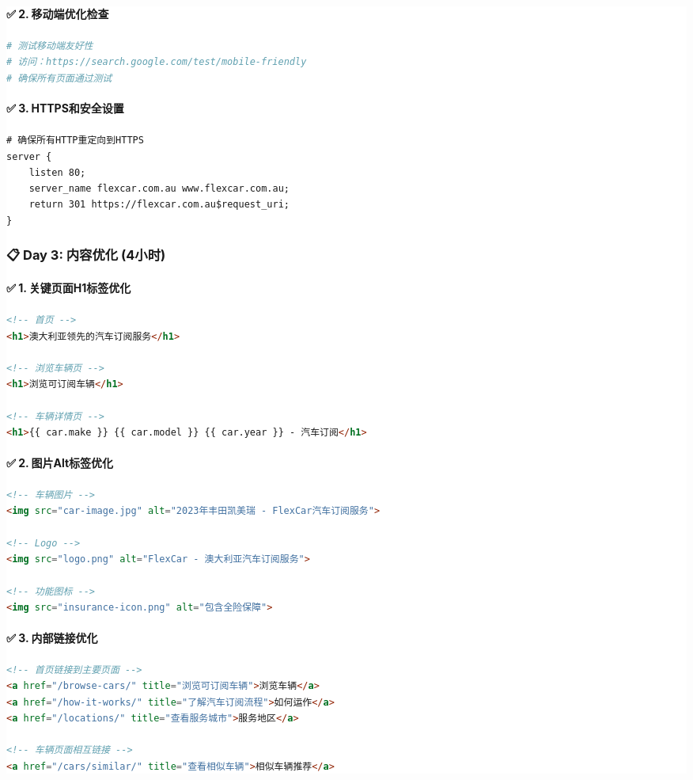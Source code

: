 #### ✅ 2. 移动端优化检查
```bash
# 测试移动端友好性
# 访问：https://search.google.com/test/mobile-friendly
# 确保所有页面通过测试
```

#### ✅ 3. HTTPS和安全设置
```nginx
# 确保所有HTTP重定向到HTTPS
server {
    listen 80;
    server_name flexcar.com.au www.flexcar.com.au;
    return 301 https://flexcar.com.au$request_uri;
}
```

### 📋 Day 3: 内容优化 (4小时)

#### ✅ 1. 关键页面H1标签优化
```html
<!-- 首页 -->
<h1>澳大利亚领先的汽车订阅服务</h1>

<!-- 浏览车辆页 -->
<h1>浏览可订阅车辆</h1>

<!-- 车辆详情页 -->
<h1>{{ car.make }} {{ car.model }} {{ car.year }} - 汽车订阅</h1>
```

#### ✅ 2. 图片Alt标签优化
```html
<!-- 车辆图片 -->
<img src="car-image.jpg" alt="2023年丰田凯美瑞 - FlexCar汽车订阅服务">

<!-- Logo -->
<img src="logo.png" alt="FlexCar - 澳大利亚汽车订阅服务">

<!-- 功能图标 -->
<img src="insurance-icon.png" alt="包含全险保障">
```

#### ✅ 3. 内部链接优化
```html
<!-- 首页链接到主要页面 -->
<a href="/browse-cars/" title="浏览可订阅车辆">浏览车辆</a>
<a href="/how-it-works/" title="了解汽车订阅流程">如何运作</a>
<a href="/locations/" title="查看服务城市">服务地区</a>

<!-- 车辆页面相互链接 -->
<a href="/cars/similar/" title="查看相似车辆">相似车辆推荐</a>
```
